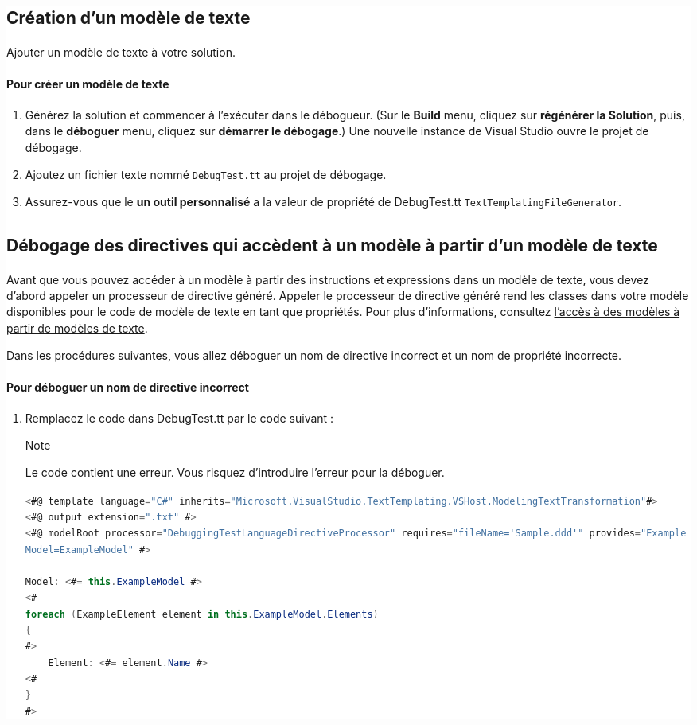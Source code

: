 ## <a name="creating-a-text-template"></a>Création d’un modèle de texte  
 Ajouter un modèle de texte à votre solution.  
  
#### <a name="to-create-a-text-template"></a>Pour créer un modèle de texte  
  
1. Générez la solution et commencer à l’exécuter dans le débogueur. (Sur le **Build** menu, cliquez sur **régénérer la Solution**, puis, dans le **déboguer** menu, cliquez sur **démarrer le débogage**.) Une nouvelle instance de Visual Studio ouvre le projet de débogage.  
  
2. Ajoutez un fichier texte nommé `DebugTest.tt` au projet de débogage.  
  
3. Assurez-vous que le **un outil personnalisé** a la valeur de propriété de DebugTest.tt `TextTemplatingFileGenerator`.  
  
## <a name="debugging-directives-that-access-a-model-from-a-text-template"></a>Débogage des directives qui accèdent à un modèle à partir d’un modèle de texte  
 Avant que vous pouvez accéder à un modèle à partir des instructions et expressions dans un modèle de texte, vous devez d’abord appeler un processeur de directive généré. Appeler le processeur de directive généré rend les classes dans votre modèle disponibles pour le code de modèle de texte en tant que propriétés. Pour plus d’informations, consultez [l’accès à des modèles à partir de modèles de texte](../modeling/accessing-models-from-text-templates.md).  
  
 Dans les procédures suivantes, vous allez déboguer un nom de directive incorrect et un nom de propriété incorrecte.  
  
#### <a name="to-debug-an-incorrect-directive-name"></a>Pour déboguer un nom de directive incorrect  
  
1. Remplacez le code dans DebugTest.tt par le code suivant :  
  
    > [!NOTE]
    >  Le code contient une erreur. Vous risquez d’introduire l’erreur pour la déboguer.  
  
    ```csharp  
    <#@ template language="C#" inherits="Microsoft.VisualStudio.TextTemplating.VSHost.ModelingTextTransformation"#>  
    <#@ output extension=".txt" #>  
    <#@ modelRoot processor="DebuggingTestLanguageDirectiveProcessor" requires="fileName='Sample.ddd'" provides="ExampleModel=ExampleModel" #>  
  
    Model: <#= this.ExampleModel #>  
    <#  
    foreach (ExampleElement element in this.ExampleModel.Elements)   
    {   
    #>   
        Element: <#= element.Name #>  
    <#   
    }  
    #>  
    ```  
  